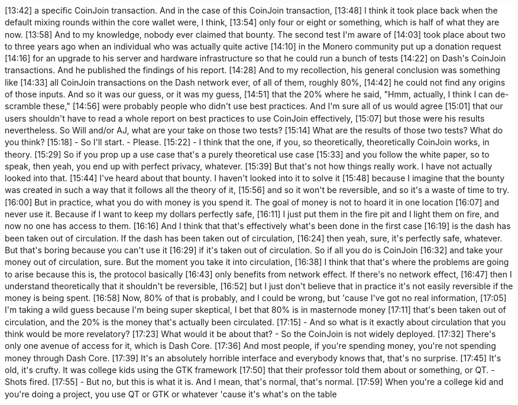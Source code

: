 [13:42] a specific CoinJoin transaction. And in the case of this CoinJoin transaction,
[13:48] I think it took place back when the default mixing rounds within the core wallet were, I think,
[13:54] only four or eight or something, which is half of what they are now.
[13:58] And to my knowledge, nobody ever claimed that bounty. The second test I'm aware of
[14:03] took place about two to three years ago when an individual who was actually quite active
[14:10] in the Monero community put up a donation request
[14:16] for an upgrade to his server and hardware infrastructure so that he could run a bunch of tests
[14:22] on Dash's CoinJoin transactions. And he published the findings of his report.
[14:28] And to my recollection, his general conclusion was something like
[14:33] all CoinJoin transactions on the Dash network ever, of all of them, roughly 80%,
[14:42] he could not find any origins of those inputs. And so it was our guess, or it was my guess,
[14:51] that the 20% where he said, "Hmm, actually, I think I can de-scramble these,"
[14:56] were probably people who didn't use best practices. And I'm sure all of us would agree
[15:01] that our users shouldn't have to read a whole report on best practices to use CoinJoin effectively,
[15:07] but those were his results nevertheless. So Will and/or AJ, what are your take on those two tests?
[15:14] What are the results of those two tests? What do you think?
[15:18] - So I'll start. - Please.
[15:22] - I think that the one, if you, so theoretically, theoretically CoinJoin works, in theory.
[15:29] So if you prop up a use case that's a purely theoretical use case
[15:33] and you follow the white paper, so to speak, then yeah, you end up with perfect privacy, whatever.
[15:39] But that's not how things really work. I have not actually looked into that.
[15:44] I've heard about that bounty. I haven't looked into it to solve it
[15:48] because I imagine that the bounty was created in such a way that it follows all the theory of it,
[15:56] and so it won't be reversible, and so it's a waste of time to try.
[16:00] But in practice, what you do with money is you spend it. The goal of money is not to hoard it in one location
[16:07] and never use it. Because if I want to keep my dollars perfectly safe,
[16:11] I just put them in the fire pit and I light them on fire, and now no one has access to them.
[16:16] And I think that that's effectively what's been done in the first case
[16:19] is the dash has been taken out of circulation. If the dash has been taken out of circulation,
[16:24] then yeah, sure, it's perfectly safe, whatever. But that's boring because you can't use it
[16:29] if it's taken out of circulation. So if all you do is CoinJoin
[16:32] and take your money out of circulation, sure. But the moment you take it into circulation,
[16:38] I think that that's where the problems are going to arise because this is, the protocol basically
[16:43] only benefits from network effect. If there's no network effect,
[16:47] then I understand theoretically that it shouldn't be reversible,
[16:52] but I just don't believe that in practice it's not easily reversible if the money is being spent.
[16:58] Now, 80% of that is probably, and I could be wrong, but 'cause I've got no real information,
[17:05] I'm taking a wild guess because I'm being super skeptical, I bet that 80% is in masternode money
[17:11] that's been taken out of circulation, and the 20% is the money that's actually been circulated.
[17:15] - And so what is it exactly about circulation that you think would be more revelatory?
[17:23] What would it be about that? - So the CoinJoin is not widely deployed.
[17:32] There's only one avenue of access for it, which is Dash Core.
[17:36] And most people, if you're spending money, you're not spending money through Dash Core.
[17:39] It's an absolutely horrible interface and everybody knows that, that's no surprise.
[17:45] It's old, it's crufty. It was college kids using the GTK framework
[17:50] that their professor told them about or something, or QT. - Shots fired.
[17:55] - But no, but this is what it is. And I mean, that's normal, that's normal.
[17:59] When you're a college kid and you're doing a project, you use QT or GTK or whatever 'cause it's what's on the table